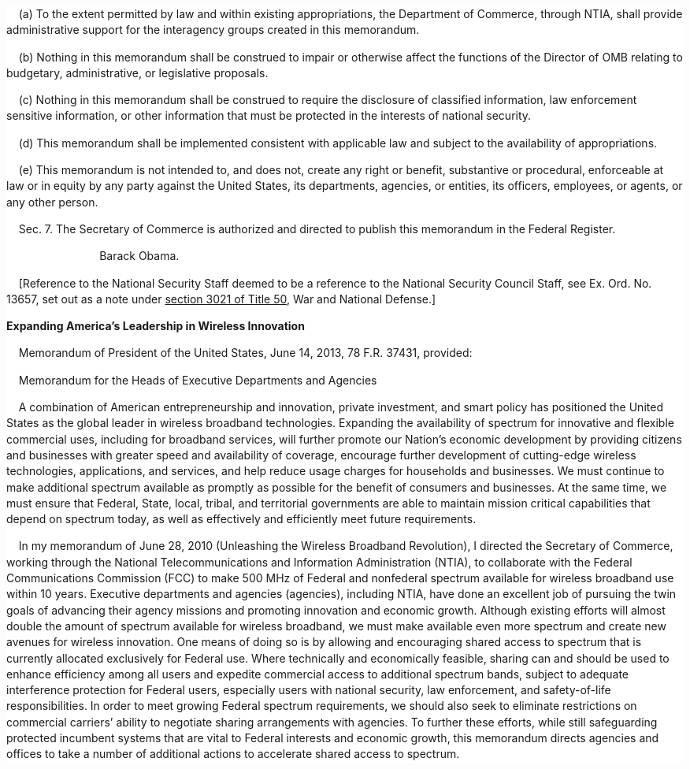     (a) To the extent permitted by law and within existing appropriations, the Department of Commerce, through NTIA, shall provide administrative support for the interagency groups created in this memorandum.

    (b) Nothing in this memorandum shall be construed to impair or otherwise affect the functions of the Director of OMB relating to budgetary, administrative, or legislative proposals.

    (c) Nothing in this memorandum shall be construed to require the disclosure of classified information, law enforcement sensitive information, or other information that must be protected in the interests of national security.

    (d) This memorandum shall be implemented consistent with applicable law and subject to the availability of appropriations.

    (e) This memorandum is not intended to, and does not, create any right or benefit, substantive or procedural, enforceable at law or in equity by any party against the United States, its departments, agencies, or entities, its officers, employees, or agents, or any other person.

    Sec. 7. The Secretary of Commerce is authorized and directed to publish this memorandum in the Federal Register.

                              Barack Obama.

    \[Reference to the National Security Staff deemed to be a reference to the National Security Council Staff, see Ex. Ord. No. 13657, set out as a note under [section 3021 of Title 50][/us/usc/t50/s3021], War and National Defense.\]

 __Expanding America’s Leadership in Wireless Innovation__ 

    Memorandum of President of the United States, June 14, 2013, 78 F.R. 37431, provided:

    Memorandum for the Heads of Executive Departments and Agencies

    A combination of American entrepreneurship and innovation, private investment, and smart policy has positioned the United States as the global leader in wireless broadband technologies. Expanding the availability of spectrum for innovative and flexible commercial uses, including for broadband services, will further promote our Nation’s economic development by providing citizens and businesses with greater speed and availability of coverage, encourage further development of cutting-edge wireless technologies, applications, and services, and help reduce usage charges for households and businesses. We must continue to make additional spectrum available as promptly as possible for the benefit of consumers and businesses. At the same time, we must ensure that Federal, State, local, tribal, and territorial governments are able to maintain mission critical capabilities that depend on spectrum today, as well as effectively and efficiently meet future requirements.

    In my memorandum of June 28, 2010 (Unleashing the Wireless Broadband Revolution), I directed the Secretary of Commerce, working through the National Telecommunications and Information Administration (NTIA), to collaborate with the Federal Communications Commission (FCC) to make 500 MHz of Federal and nonfederal spectrum available for wireless broadband use within 10 years. Executive departments and agencies (agencies), including NTIA, have done an excellent job of pursuing the twin goals of advancing their agency missions and promoting innovation and economic growth. Although existing efforts will almost double the amount of spectrum available for wireless broadband, we must make available even more spectrum and create new avenues for wireless innovation. One means of doing so is by allowing and encouraging shared access to spectrum that is currently allocated exclusively for Federal use. Where technically and economically feasible, sharing can and should be used to enhance efficiency among all users and expedite commercial access to additional spectrum bands, subject to adequate interference protection for Federal users, especially users with national security, law enforcement, and safety-of-life responsibilities. In order to meet growing Federal spectrum requirements, we should also seek to eliminate restrictions on commercial carriers’ ability to negotiate sharing arrangements with agencies. To further these efforts, while still safeguarding protected incumbent systems that are vital to Federal interests and economic growth, this memorandum directs agencies and offices to take a number of additional actions to accelerate shared access to spectrum.


[/us/pl/110/385/s102]: https://publicdocs.github.io/go/links?ns=uslm&ref=%2Fus%2Fpl%2F110%2F385%2Fs102
[/us/stat/122/4096]: https://publicdocs.github.io/go/links?ns=uslm&ref=%2Fus%2Fstat%2F122%2F4096
[/us/pl/110/385/s101]: https://publicdocs.github.io/go/links?ns=uslm&ref=%2Fus%2Fpl%2F110%2F385%2Fs101
[/us/stat/122/4096]: https://publicdocs.github.io/go/links?ns=uslm&ref=%2Fus%2Fstat%2F122%2F4096
[/us/usc/t47/s1302]: https://publicdocs.github.io/go/links?ns=uslm&ref=%2Fus%2Fusc%2Ft47%2Fs1302
[/us/usc/t3/s301]: https://publicdocs.github.io/go/links?ns=uslm&ref=%2Fus%2Fusc%2Ft3%2Fs301
[/us/pl/112/96]: https://publicdocs.github.io/go/links?ns=uslm&ref=%2Fus%2Fpl%2F112%2F96
[/us/usc/t50/s3021]: https://publicdocs.github.io/go/links?ns=uslm&ref=%2Fus%2Fusc%2Ft50%2Fs3021
[/us/usc/t50/s3021]: https://publicdocs.github.io/go/links?ns=uslm&ref=%2Fus%2Fusc%2Ft50%2Fs3021
[/us/usc/t40/s101]: https://publicdocs.github.io/go/links?ns=uslm&ref=%2Fus%2Fusc%2Ft40%2Fs101
[/us/usc/t5/s552]: https://publicdocs.github.io/go/links?ns=uslm&ref=%2Fus%2Fusc%2Ft5%2Fs552
[/us/pl/107/306]: https://publicdocs.github.io/go/links?ns=uslm&ref=%2Fus%2Fpl%2F107%2F306
[/us/pl/11/175]: https://publicdocs.github.io/go/links?ns=uslm&ref=%2Fus%2Fpl%2F11%2F175
[/us/pl/108/494]: https://publicdocs.github.io/go/links?ns=uslm&ref=%2Fus%2Fpl%2F108%2F494
[/us/pl/112/96]: https://publicdocs.github.io/go/links?ns=uslm&ref=%2Fus%2Fpl%2F112%2F96
[/us/usc/t50/s3021]: https://publicdocs.github.io/go/links?ns=uslm&ref=%2Fus%2Fusc%2Ft50%2Fs3021